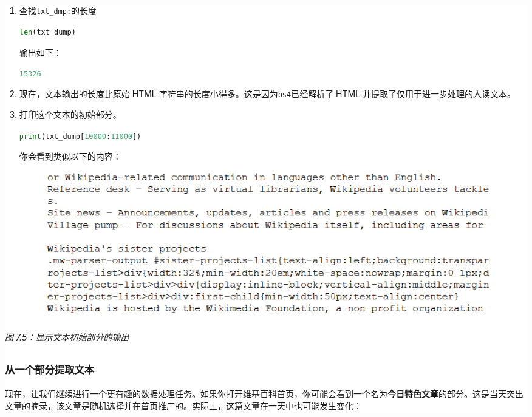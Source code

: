 1.  查找`txt_dmp:`的长度

    ```py
    len(txt_dump)
    ```

    输出如下：

    ```py
    15326
    ```

1.  现在，文本输出的长度比原始 HTML 字符串的长度小得多。这是因为`bs4`已经解析了 HTML 并提取了仅用于进一步处理的人读文本。

1.  打印这个文本的初始部分。

    ```py
    print(txt_dump[10000:11000])
    ```

    你会看到类似以下的内容：

![图 7.5：显示文本初始部分的输出](img/C11065_07_05.jpg)

###### 图 7.5：显示文本初始部分的输出

### 从一个部分提取文本

现在，让我们继续进行一个更有趣的数据处理任务。如果你打开维基百科首页，你可能会看到一个名为**今日特色文章**的部分。这是当天突出文章的摘录，该文章是随机选择并在首页推广的。实际上，这篇文章在一天中也可能发生变化：
